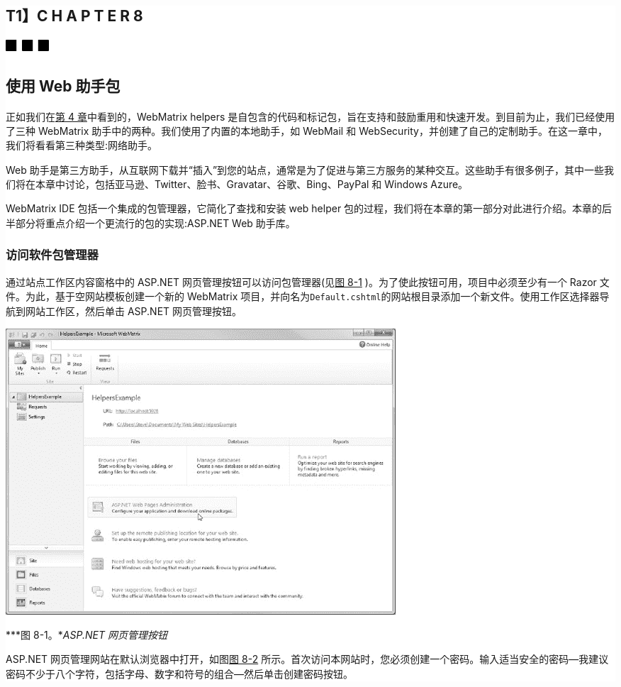 ## T1】C H A P T E R 8

![images](img/threesquare.jpg)

## 使用 Web 助手包

正如我们在[第 4 章](04.html#ch4)中看到的，WebMatrix helpers 是自包含的代码和标记包，旨在支持和鼓励重用和快速开发。到目前为止，我们已经使用了三种 WebMatrix 助手中的两种。我们使用了内置的本地助手，如 WebMail 和 WebSecurity，并创建了自己的定制助手。在这一章中，我们将看看第三种类型:网络助手。

Web 助手是第三方助手，从互联网下载并“插入”到您的站点，通常是为了促进与第三方服务的某种交互。这些助手有很多例子，其中一些我们将在本章中讨论，包括亚马逊、Twitter、脸书、Gravatar、谷歌、Bing、PayPal 和 Windows Azure。

WebMatrix IDE 包括一个集成的包管理器，它简化了查找和安装 web helper 包的过程，我们将在本章的第一部分对此进行介绍。本章的后半部分将重点介绍一个更流行的包的实现:ASP.NET Web 助手库。

### 访问软件包管理器

通过站点工作区内容窗格中的 ASP.NET 网页管理按钮可以访问包管理器(见[图 8-1](#fig_8_1) )。为了使此按钮可用，项目中必须至少有一个 Razor 文件。为此，基于空网站模板创建一个新的 WebMatrix 项目，并向名为`Default.cshtml`的网站根目录添加一个新文件。使用工作区选择器导航到网站工作区，然后单击 ASP.NET 网页管理按钮。

![images](img/0801.jpg)

***图 8-1。**ASP.NET 网页管理按钮*

ASP.NET 网页管理网站在默认浏览器中打开，如图[图 8-2](#fig_8_2) 所示。首次访问本网站时，您必须创建一个密码。输入适当安全的密码—我建议密码不少于八个字符，包括字母、数字和符号的组合—然后单击创建密码按钮。
